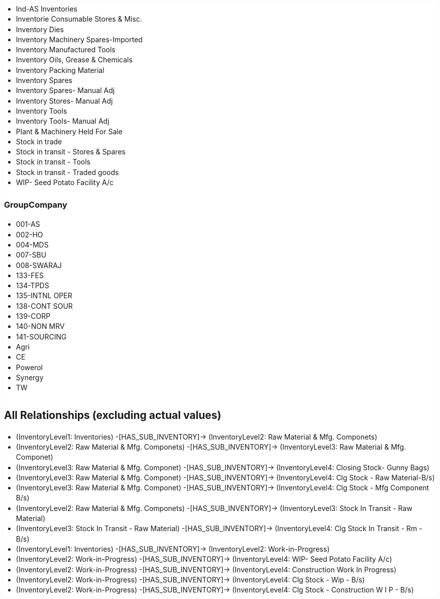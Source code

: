 - Ind-AS  Inventories
- Inventorie Consumable Stores & Misc.
- Inventory Dies
- Inventory Machinery Spares-Imported
- Inventory Manufactured Tools
- Inventory Oils, Grease & Chemicals
- Inventory Packing Material
- Inventory Spares
- Inventory Spares- Manual Adj
- Inventory Stores- Manual Adj
- Inventory Tools
- Inventory Tools- Manual Adj
- Plant & Machinery Held For Sale
- Stock in trade
- Stock in transit - Stores & Spares
- Stock in transit - Tools
- Stock in transit - Traded goods
- WIP- Seed Potato Facility A/c

### GroupCompany
- 001-AS
- 002-HO
- 004-MDS
- 007-SBU
- 008-SWARAJ
- 133-FES
- 134-TPDS
- 135-INTNL OPER
- 138-CONT SOUR
- 139-CORP
- 140-NON MRV
- 141-SOURCING
- Agri
- CE
- Powerol
- Synergy
- TW

## All Relationships (excluding actual values)

- (InventoryLevel1: Inventories) -[HAS_SUB_INVENTORY]-> (InventoryLevel2: Raw Material & Mfg. Componets)
- (InventoryLevel2: Raw Material & Mfg. Componets) -[HAS_SUB_INVENTORY]-> (InventoryLevel3: Raw Material & Mfg. Componet)
- (InventoryLevel3: Raw Material & Mfg. Componet) -[HAS_SUB_INVENTORY]-> (InventoryLevel4: Closing Stock- Gunny Bags)
- (InventoryLevel3: Raw Material & Mfg. Componet) -[HAS_SUB_INVENTORY]-> (InventoryLevel4: Clg Stock - Raw Material-B/s)
- (InventoryLevel3: Raw Material & Mfg. Componet) -[HAS_SUB_INVENTORY]-> (InventoryLevel4: Clg Stock - Mfg Component B/s)
- (InventoryLevel2: Raw Material & Mfg. Componets) -[HAS_SUB_INVENTORY]-> (InventoryLevel3: Stock In Transit - Raw Material)
- (InventoryLevel3: Stock In Transit - Raw Material) -[HAS_SUB_INVENTORY]-> (InventoryLevel4: Clg Stock In Transit - Rm - B/s)
- (InventoryLevel1: Inventories) -[HAS_SUB_INVENTORY]-> (InventoryLevel2: Work-in-Progress)
- (InventoryLevel2: Work-in-Progress) -[HAS_SUB_INVENTORY]-> (InventoryLevel4: WIP- Seed Potato Facility A/c)
- (InventoryLevel2: Work-in-Progress) -[HAS_SUB_INVENTORY]-> (InventoryLevel4: Construction Work In Progress)
- (InventoryLevel2: Work-in-Progress) -[HAS_SUB_INVENTORY]-> (InventoryLevel4: Clg Stock - Wip - B/s)
- (InventoryLevel2: Work-in-Progress) -[HAS_SUB_INVENTORY]-> (InventoryLevel4: Clg Stock - Construction W I P - B/s)